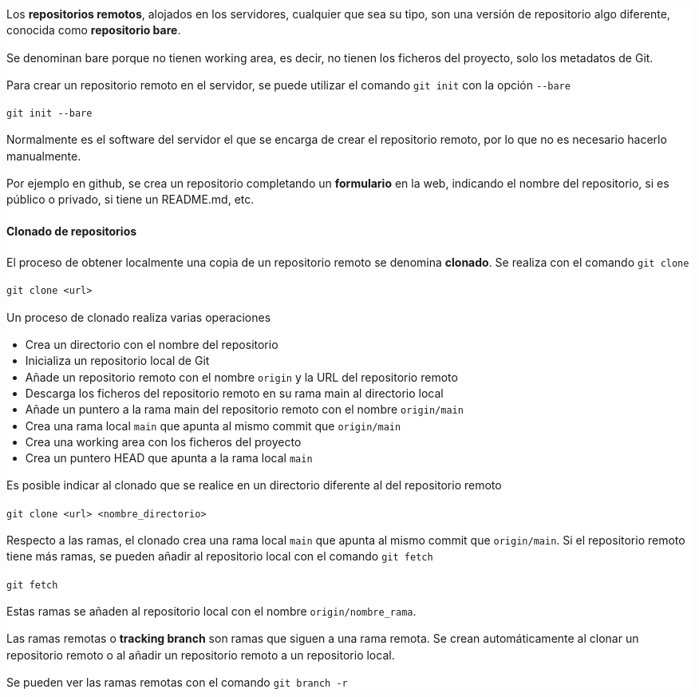 Los **repositorios remotos**, alojados en los servidores, cualquier que sea su tipo, son una versión de repositorio algo diferente, conocida como **repositorio bare**.

Se denominan bare porque no tienen working area, es decir, no tienen los ficheros del proyecto, solo los metadatos de Git.

Para crear un repositorio remoto en el servidor, se puede utilizar el comando `git init` con la opción `--bare`

```shell
git init --bare
```

Normalmente es el software del servidor el que se encarga de crear el repositorio remoto, por lo que no es necesario hacerlo manualmente.

Por ejemplo en github, se crea un repositorio completando un **formulario** en la web, indicando el nombre del repositorio, si es público o privado, si tiene un README.md, etc.

#### Clonado de repositorios

El proceso de obtener localmente una copia de un repositorio remoto se denomina **clonado**. Se realiza con el comando `git clone`

```shell
git clone <url>
```

Un proceso de clonado realiza varias operaciones

- Crea un directorio con el nombre del repositorio
- Inicializa un repositorio local de Git
- Añade un repositorio remoto con el nombre `origin` y la URL del repositorio remoto
- Descarga los ficheros del repositorio remoto en su rama main al directorio local
- Añade un puntero a la rama main del repositorio remoto con el nombre `origin/main`
- Crea una rama local `main` que apunta al mismo commit que `origin/main`
- Crea una working area con los ficheros del proyecto
- Crea un puntero HEAD que apunta a la rama local `main`

Es posible indicar al clonado que se realice en un directorio diferente al del repositorio remoto

```shell
git clone <url> <nombre_directorio>
```

Respecto a las ramas, el clonado crea una rama local `main` que apunta al mismo commit que `origin/main`. Si el repositorio remoto tiene más ramas, se pueden añadir al repositorio local con el comando `git fetch`

```shell
git fetch
```

Estas ramas se añaden al repositorio local con el nombre `origin/nombre_rama`.

Las ramas remotas o **tracking branch** son ramas que siguen a una rama remota. Se crean automáticamente al clonar un repositorio remoto o al añadir un repositorio remoto a un repositorio local.

Se pueden ver las ramas remotas con el comando `git branch -r`
